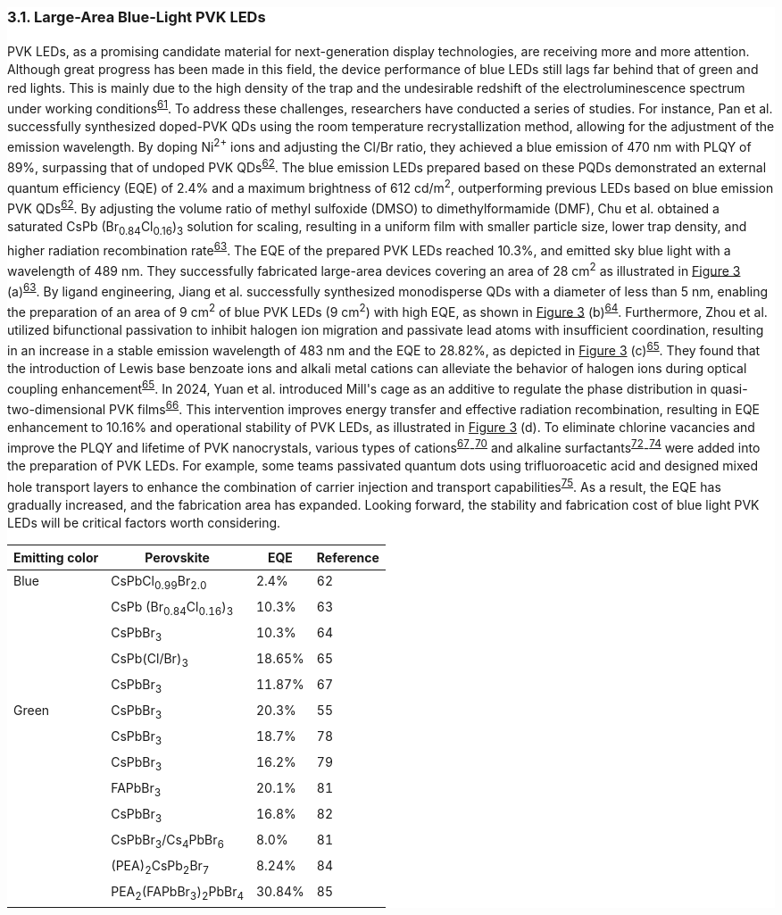 ### 3.1. Large-Area Blue-Light PVK LEDs

PVK LEDs, as a promising candidate material for next-generation display technologies, are receiving more and more attention. Although great progress has been made in this field, the device performance of blue LEDs still lags far behind that of green and red lights. This is mainly due to the high density of the trap and the undesirable redshift of the electroluminescence spectrum under working conditions<sup>[61](#ref61)</sup>. To address these challenges, researchers have conducted a series of studies. For instance, Pan et al. successfully synthesized doped-PVK QDs using the room temperature recrystallization method, allowing for the adjustment of the emission wavelength. By doping Ni<sup>2+</sup> ions and adjusting the Cl/Br ratio, they achieved a blue emission of 470 nm with PLQY of 89%, surpassing that of undoped PVK QDs<sup>[62](#ref62)</sup>. The blue emission LEDs prepared based on these PQDs demonstrated an external quantum efficiency (EQE) of 2.4% and a maximum brightness of 612 cd/m<sup>2</sup>, outperforming previous LEDs based on blue emission PVK QDs<sup>[62](#ref62)</sup>. By adjusting the volume ratio of methyl sulfoxide (DMSO) to dimethylformamide (DMF), Chu et al. obtained a saturated CsPb (Br<sub>0.84</sub>Cl<sub>0.16</sub>)<sub>3</sub> solution for scaling, resulting in a uniform film with smaller particle size, lower trap density, and higher radiation recombination rate<sup>[63](#ref63)</sup>. The EQE of the prepared PVK LEDs reached 10.3%, and emitted sky blue light with a wavelength of 489 nm. They successfully fabricated large-area devices covering an area of 28 cm<sup>2</sup> as illustrated in [Figure 3](#figure3) (a)<sup>[63](#ref63)</sup>. By ligand engineering, Jiang et al. successfully synthesized monodisperse QDs with a diameter of less than 5 nm, enabling the preparation of an area of 9 cm<sup>2</sup> of blue PVK LEDs (9 cm<sup>2</sup>) with high EQE, as shown in [Figure 3](#figure3) (b)<sup>[64](#ref64)</sup>. Furthermore, Zhou et al. utilized bifunctional passivation to inhibit halogen ion migration and passivate lead atoms with insufficient coordination, resulting in an increase in a stable emission wavelength of 483 nm and the EQE to 28.82%, as depicted in [Figure 3](#figure3) (c)<sup>[65](#ref65)</sup>. They found that the introduction of Lewis base benzoate ions and alkali metal cations can alleviate the behavior of halogen ions during optical coupling enhancement<sup>[65](#ref65)</sup>. In 2024, Yuan et al. introduced Mill's cage as an additive to regulate the phase distribution in quasi-two-dimensional PVK films<sup>[66](#ref66)</sup>. This intervention improves energy transfer and effective radiation recombination, resulting in EQE enhancement to 10.16% and operational stability of PVK LEDs, as illustrated in [Figure 3](#figure3) (d). To eliminate chlorine vacancies and improve the PLQY and lifetime of PVK nanocrystals, various types of cations<sup>[67](#ref67)</sup>-<sup>[70](#ref70)</sup> and alkaline surfactants<sup>[72](#ref72)</sup>-<sup>[74](#ref74)</sup> were added into the preparation of PVK LEDs. For example, some teams passivated quantum dots using trifluoroacetic acid and designed mixed hole transport layers to enhance the combination of carrier injection and transport capabilities<sup>[75](#ref75)</sup>. As a result, the EQE has gradually increased, and the fabrication area has expanded. Looking forward, the stability and fabrication cost of blue light PVK LEDs will be critical factors worth considering.

| Emitting color | Perovskite                                                      | EQE    | Reference |
| -------------- | --------------------------------------------------------------- | ------ | --------- |
| Blue           | CsPbCl<sub>0.99</sub>Br<sub>2.0</sub>                           | 2.4%   | 62        |
|                | CsPb (Br<sub>0.84</sub>Cl<sub>0.16</sub>)<sub>3</sub>           | 10.3%  | 63        |
|                | CsPbBr<sub>3</sub>                                              | 10.3%  | 64        |
|                | CsPb(Cl/Br)<sub>3</sub>                                         | 18.65% | 65        |
|                | CsPbBr<sub>3</sub>                                              | 11.87% | 67        |
| Green          | CsPbBr<sub>3</sub>                                              | 20.3%  | 55        |
|                | CsPbBr<sub>3</sub>                                              | 18.7%  | 78        |
|                | CsPbBr<sub>3</sub>                                              | 16.2%  | 79        |
|                | FAPbBr<sub>3</sub>                                              | 20.1%  | 81        |
|                | CsPbBr<sub>3</sub>                                              | 16.8%  | 82        |
|                | CsPbBr<sub>3</sub>/Cs<sub>4</sub>PbBr<sub>6</sub>               | 8.0%   | 81        |
|                | (PEA)<sub>2</sub>CsPb<sub>2</sub>Br<sub>7</sub>                 | 8.24%  | 84        |
|                | PEA<sub>2</sub>(FAPbBr<sub>3</sub>)<sub>2</sub>PbBr<sub>4</sub> | 30.84% | 85        |